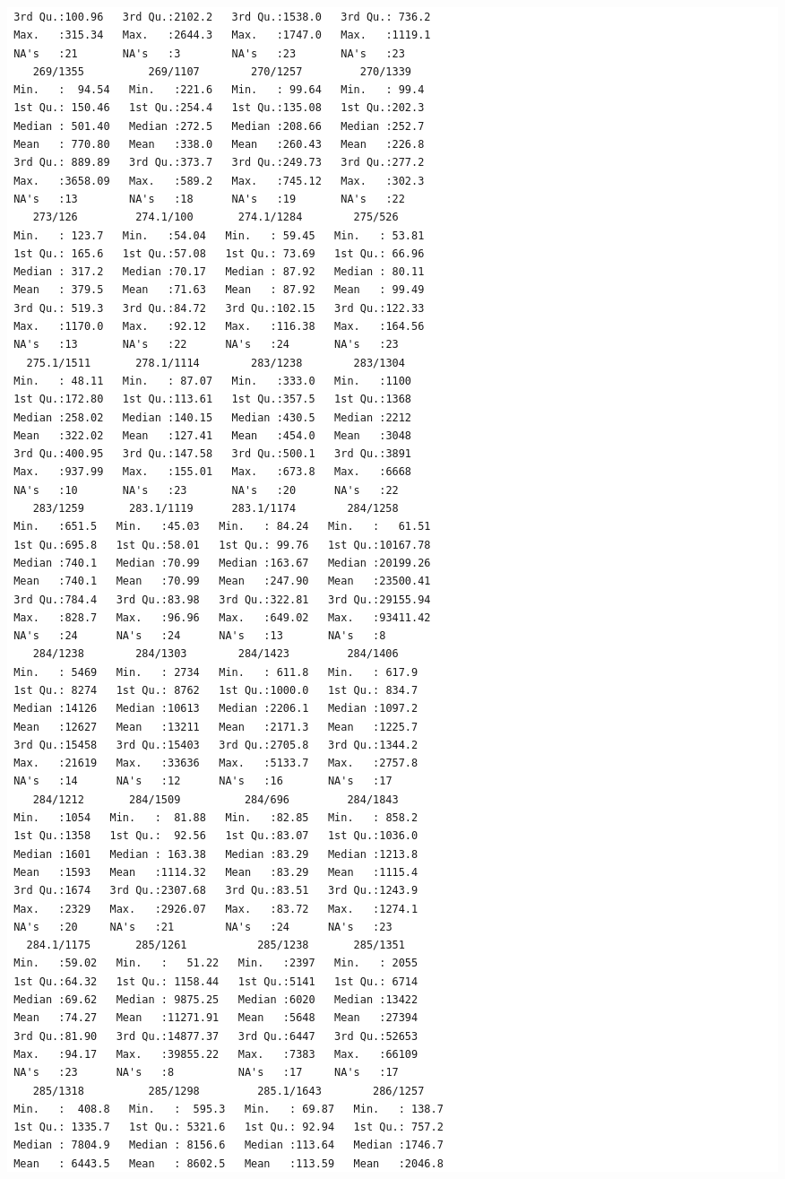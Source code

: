      3rd Qu.:100.96   3rd Qu.:2102.2   3rd Qu.:1538.0   3rd Qu.: 736.2  
     Max.   :315.34   Max.   :2644.3   Max.   :1747.0   Max.   :1119.1  
     NA's   :21       NA's   :3        NA's   :23       NA's   :23      
        269/1355          269/1107        270/1257         270/1339    
     Min.   :  94.54   Min.   :221.6   Min.   : 99.64   Min.   : 99.4  
     1st Qu.: 150.46   1st Qu.:254.4   1st Qu.:135.08   1st Qu.:202.3  
     Median : 501.40   Median :272.5   Median :208.66   Median :252.7  
     Mean   : 770.80   Mean   :338.0   Mean   :260.43   Mean   :226.8  
     3rd Qu.: 889.89   3rd Qu.:373.7   3rd Qu.:249.73   3rd Qu.:277.2  
     Max.   :3658.09   Max.   :589.2   Max.   :745.12   Max.   :302.3  
     NA's   :13        NA's   :18      NA's   :19       NA's   :22     
        273/126         274.1/100       274.1/1284        275/526      
     Min.   : 123.7   Min.   :54.04   Min.   : 59.45   Min.   : 53.81  
     1st Qu.: 165.6   1st Qu.:57.08   1st Qu.: 73.69   1st Qu.: 66.96  
     Median : 317.2   Median :70.17   Median : 87.92   Median : 80.11  
     Mean   : 379.5   Mean   :71.63   Mean   : 87.92   Mean   : 99.49  
     3rd Qu.: 519.3   3rd Qu.:84.72   3rd Qu.:102.15   3rd Qu.:122.33  
     Max.   :1170.0   Max.   :92.12   Max.   :116.38   Max.   :164.56  
     NA's   :13       NA's   :22      NA's   :24       NA's   :23      
       275.1/1511       278.1/1114        283/1238        283/1304   
     Min.   : 48.11   Min.   : 87.07   Min.   :333.0   Min.   :1100  
     1st Qu.:172.80   1st Qu.:113.61   1st Qu.:357.5   1st Qu.:1368  
     Median :258.02   Median :140.15   Median :430.5   Median :2212  
     Mean   :322.02   Mean   :127.41   Mean   :454.0   Mean   :3048  
     3rd Qu.:400.95   3rd Qu.:147.58   3rd Qu.:500.1   3rd Qu.:3891  
     Max.   :937.99   Max.   :155.01   Max.   :673.8   Max.   :6668  
     NA's   :10       NA's   :23       NA's   :20      NA's   :22    
        283/1259       283.1/1119      283.1/1174        284/1258       
     Min.   :651.5   Min.   :45.03   Min.   : 84.24   Min.   :   61.51  
     1st Qu.:695.8   1st Qu.:58.01   1st Qu.: 99.76   1st Qu.:10167.78  
     Median :740.1   Median :70.99   Median :163.67   Median :20199.26  
     Mean   :740.1   Mean   :70.99   Mean   :247.90   Mean   :23500.41  
     3rd Qu.:784.4   3rd Qu.:83.98   3rd Qu.:322.81   3rd Qu.:29155.94  
     Max.   :828.7   Max.   :96.96   Max.   :649.02   Max.   :93411.42  
     NA's   :24      NA's   :24      NA's   :13       NA's   :8         
        284/1238        284/1303        284/1423         284/1406     
     Min.   : 5469   Min.   : 2734   Min.   : 611.8   Min.   : 617.9  
     1st Qu.: 8274   1st Qu.: 8762   1st Qu.:1000.0   1st Qu.: 834.7  
     Median :14126   Median :10613   Median :2206.1   Median :1097.2  
     Mean   :12627   Mean   :13211   Mean   :2171.3   Mean   :1225.7  
     3rd Qu.:15458   3rd Qu.:15403   3rd Qu.:2705.8   3rd Qu.:1344.2  
     Max.   :21619   Max.   :33636   Max.   :5133.7   Max.   :2757.8  
     NA's   :14      NA's   :12      NA's   :16       NA's   :17      
        284/1212       284/1509          284/696         284/1843     
     Min.   :1054   Min.   :  81.88   Min.   :82.85   Min.   : 858.2  
     1st Qu.:1358   1st Qu.:  92.56   1st Qu.:83.07   1st Qu.:1036.0  
     Median :1601   Median : 163.38   Median :83.29   Median :1213.8  
     Mean   :1593   Mean   :1114.32   Mean   :83.29   Mean   :1115.4  
     3rd Qu.:1674   3rd Qu.:2307.68   3rd Qu.:83.51   3rd Qu.:1243.9  
     Max.   :2329   Max.   :2926.07   Max.   :83.72   Max.   :1274.1  
     NA's   :20     NA's   :21        NA's   :24      NA's   :23      
       284.1/1175       285/1261           285/1238       285/1351    
     Min.   :59.02   Min.   :   51.22   Min.   :2397   Min.   : 2055  
     1st Qu.:64.32   1st Qu.: 1158.44   1st Qu.:5141   1st Qu.: 6714  
     Median :69.62   Median : 9875.25   Median :6020   Median :13422  
     Mean   :74.27   Mean   :11271.91   Mean   :5648   Mean   :27394  
     3rd Qu.:81.90   3rd Qu.:14877.37   3rd Qu.:6447   3rd Qu.:52653  
     Max.   :94.17   Max.   :39855.22   Max.   :7383   Max.   :66109  
     NA's   :23      NA's   :8          NA's   :17     NA's   :17     
        285/1318          285/1298         285.1/1643        286/1257     
     Min.   :  408.8   Min.   :  595.3   Min.   : 69.87   Min.   : 138.7  
     1st Qu.: 1335.7   1st Qu.: 5321.6   1st Qu.: 92.94   1st Qu.: 757.2  
     Median : 7804.9   Median : 8156.6   Median :113.64   Median :1746.7  
     Mean   : 6443.5   Mean   : 8602.5   Mean   :113.59   Mean   :2046.8  